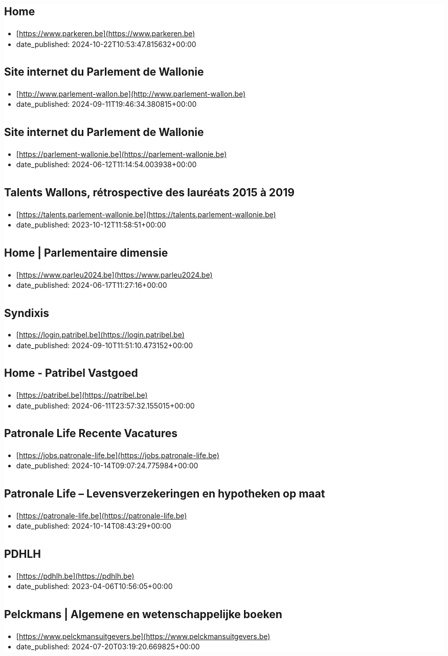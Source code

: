  ## Home
 - [https://www.parkeren.be](https://www.parkeren.be)
 - date_published: 2024-10-22T10:53:47.815632+00:00

 ## Site internet du Parlement de Wallonie
 - [http://www.parlement-wallon.be](http://www.parlement-wallon.be)
 - date_published: 2024-09-11T19:46:34.380815+00:00

 ## Site internet du Parlement de Wallonie
 - [https://parlement-wallonie.be](https://parlement-wallonie.be)
 - date_published: 2024-06-12T11:14:54.003938+00:00

 ## Talents Wallons, rétrospective des lauréats 2015 à 2019
 - [https://talents.parlement-wallonie.be](https://talents.parlement-wallonie.be)
 - date_published: 2023-10-12T11:58:51+00:00

 ## Home | Parlementaire dimensie
 - [https://www.parleu2024.be](https://www.parleu2024.be)
 - date_published: 2024-06-17T11:27:16+00:00

 ## Syndixis
 - [https://login.patribel.be](https://login.patribel.be)
 - date_published: 2024-09-10T11:51:10.473152+00:00

 ## Home - Patribel Vastgoed
 - [https://patribel.be](https://patribel.be)
 - date_published: 2024-06-11T23:57:32.155015+00:00

 ## Patronale Life Recente Vacatures
 - [https://jobs.patronale-life.be](https://jobs.patronale-life.be)
 - date_published: 2024-10-14T09:07:24.775984+00:00

 ## Patronale Life – Levensverzekeringen en hypotheken op maat
 - [https://patronale-life.be](https://patronale-life.be)
 - date_published: 2024-10-14T08:43:29+00:00

 ## PDHLH
 - [https://pdhlh.be](https://pdhlh.be)
 - date_published: 2023-04-06T10:56:05+00:00

 ## Pelckmans | Algemene en wetenschappelijke boeken
 - [https://www.pelckmansuitgevers.be](https://www.pelckmansuitgevers.be)
 - date_published: 2024-07-20T03:19:20.669825+00:00
